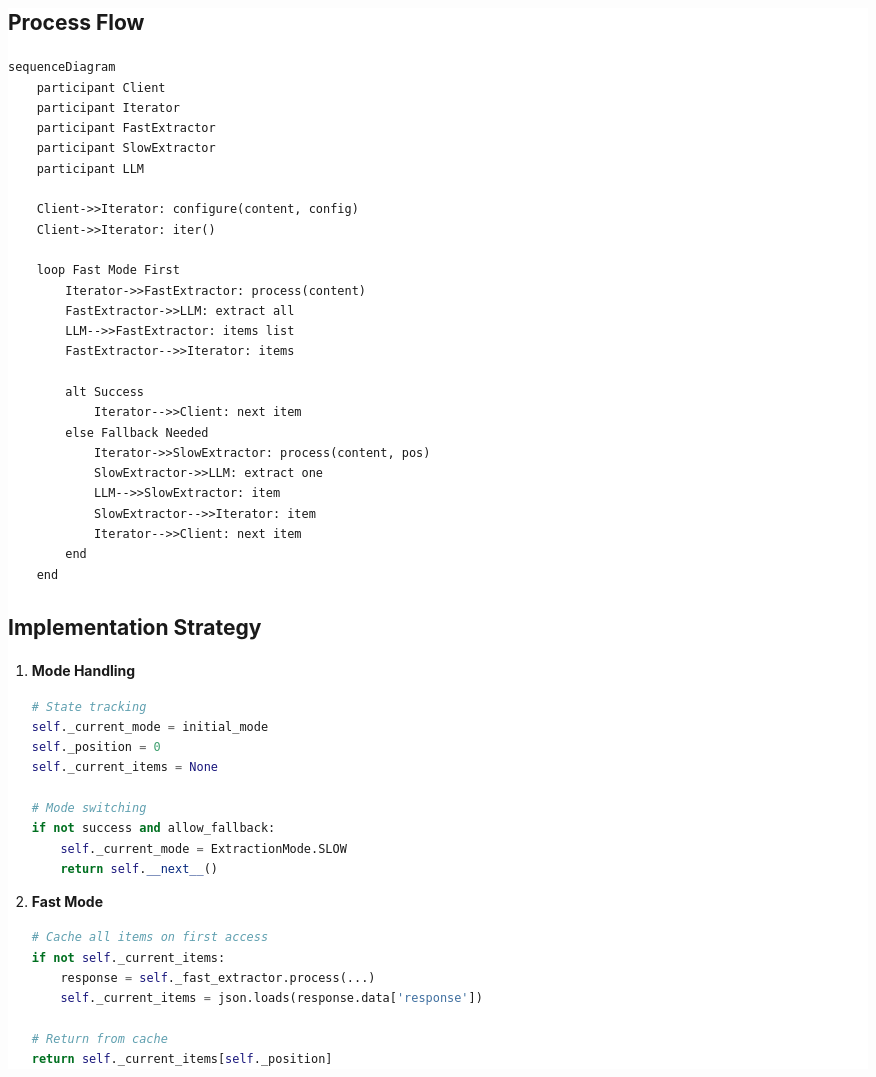 ## Process Flow

```mermaid
sequenceDiagram
    participant Client
    participant Iterator
    participant FastExtractor
    participant SlowExtractor
    participant LLM

    Client->>Iterator: configure(content, config)
    Client->>Iterator: iter()
    
    loop Fast Mode First
        Iterator->>FastExtractor: process(content)
        FastExtractor->>LLM: extract all
        LLM-->>FastExtractor: items list
        FastExtractor-->>Iterator: items
        
        alt Success
            Iterator-->>Client: next item
        else Fallback Needed
            Iterator->>SlowExtractor: process(content, pos)
            SlowExtractor->>LLM: extract one
            LLM-->>SlowExtractor: item
            SlowExtractor-->>Iterator: item
            Iterator-->>Client: next item
        end
    end
```

## Implementation Strategy

1. **Mode Handling**
   ```python
   # State tracking
   self._current_mode = initial_mode
   self._position = 0
   self._current_items = None

   # Mode switching
   if not success and allow_fallback:
       self._current_mode = ExtractionMode.SLOW
       return self.__next__()
   ```

2. **Fast Mode**
   ```python
   # Cache all items on first access
   if not self._current_items:
       response = self._fast_extractor.process(...)
       self._current_items = json.loads(response.data['response'])

   # Return from cache
   return self._current_items[self._position]
   ```
